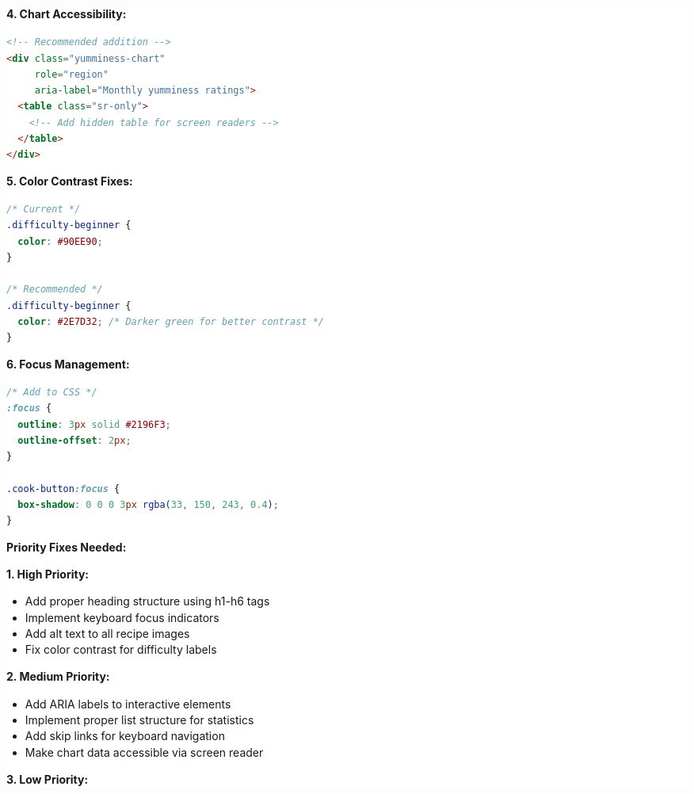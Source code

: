 **4. Chart Accessibility:**

```html
<!-- Recommended addition -->
<div class="yumminess-chart" 
     role="region" 
     aria-label="Monthly yumminess ratings">
  <table class="sr-only">
    <!-- Add hidden table for screen readers -->
  </table>
</div>
```
**5. Color Contrast Fixes:**

```css
/* Current */
.difficulty-beginner {
  color: #90EE90;
}

/* Recommended */
.difficulty-beginner {
  color: #2E7D32; /* Darker green for better contrast */
}
```
**6. Focus Management:**

```css
/* Add to CSS */
:focus {
  outline: 3px solid #2196F3;
  outline-offset: 2px;
}

.cook-button:focus {
  box-shadow: 0 0 0 3px rgba(33, 150, 243, 0.4);
}
```
**Priority Fixes Needed:**

**1. High Priority:**

- Add proper heading structure using h1-h6 tags
- Implement keyboard focus indicators
- Add alt text to all recipe images
- Fix color contrast for difficulty labels

**2. Medium Priority:**

- Add ARIA labels to interactive elements
- Implement proper list structure for statistics
- Add skip links for keyboard navigation
- Make chart data accessible via screen reader

**3. Low Priority:**
